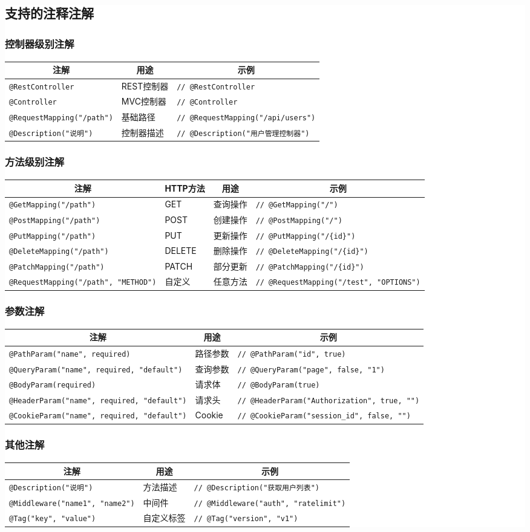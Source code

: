 ## 支持的注释注解

### 控制器级别注解

| 注解 | 用途 | 示例 |
|------|------|------|
| `@RestController` | REST控制器 | `// @RestController` |
| `@Controller` | MVC控制器 | `// @Controller` |
| `@RequestMapping("/path")` | 基础路径 | `// @RequestMapping("/api/users")` |
| `@Description("说明")` | 控制器描述 | `// @Description("用户管理控制器")` |

### 方法级别注解

| 注解 | HTTP方法 | 用途 | 示例 |
|------|----------|------|------|
| `@GetMapping("/path")` | GET | 查询操作 | `// @GetMapping("/")` |
| `@PostMapping("/path")` | POST | 创建操作 | `// @PostMapping("/")` |
| `@PutMapping("/path")` | PUT | 更新操作 | `// @PutMapping("/{id}")` |
| `@DeleteMapping("/path")` | DELETE | 删除操作 | `// @DeleteMapping("/{id}")` |
| `@PatchMapping("/path")` | PATCH | 部分更新 | `// @PatchMapping("/{id}")` |
| `@RequestMapping("/path", "METHOD")` | 自定义 | 任意方法 | `// @RequestMapping("/test", "OPTIONS")` |

### 参数注解

| 注解 | 用途 | 示例 |
|------|------|------|
| `@PathParam("name", required)` | 路径参数 | `// @PathParam("id", true)` |
| `@QueryParam("name", required, "default")` | 查询参数 | `// @QueryParam("page", false, "1")` |
| `@BodyParam(required)` | 请求体 | `// @BodyParam(true)` |
| `@HeaderParam("name", required, "default")` | 请求头 | `// @HeaderParam("Authorization", true, "")` |
| `@CookieParam("name", required, "default")` | Cookie | `// @CookieParam("session_id", false, "")` |

### 其他注解

| 注解 | 用途 | 示例 |
|------|------|------|
| `@Description("说明")` | 方法描述 | `// @Description("获取用户列表")` |
| `@Middleware("name1", "name2")` | 中间件 | `// @Middleware("auth", "ratelimit")` |
| `@Tag("key", "value")` | 自定义标签 | `// @Tag("version", "v1")` |
